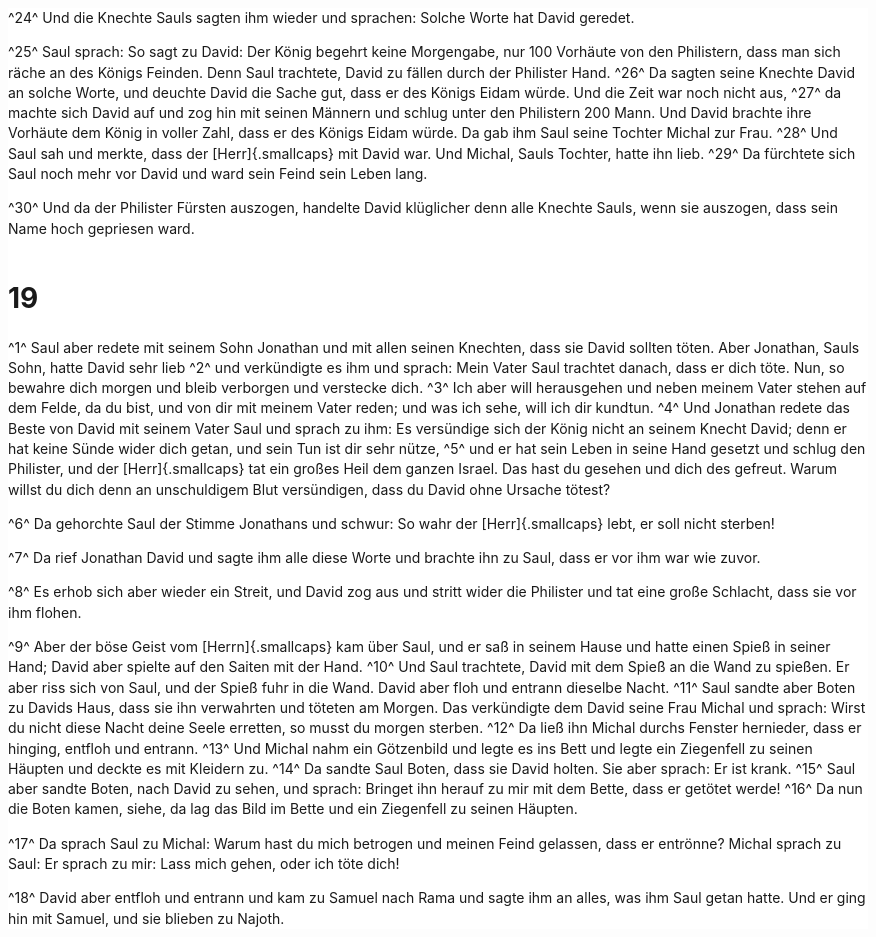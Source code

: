 ^24^ Und die Knechte Sauls sagten ihm wieder und sprachen: Solche Worte hat David geredet. 

^25^ Saul sprach: So sagt zu David: Der König begehrt keine Morgengabe, nur 100 Vorhäute von den Philistern, dass man sich räche an des Königs Feinden. Denn Saul trachtete, David zu fällen durch der Philister Hand. ^26^ Da sagten seine Knechte David an solche Worte, und deuchte David die Sache gut, dass er des Königs Eidam würde. Und die Zeit war noch nicht aus, ^27^ da machte sich David auf und zog hin mit seinen Männern und schlug unter den Philistern 200 Mann. Und David brachte ihre Vorhäute dem König in voller Zahl, dass er des Königs Eidam würde. Da gab ihm Saul seine Tochter Michal zur Frau. ^28^ Und Saul sah und merkte, dass der [Herr]{.smallcaps} mit David war. Und Michal, Sauls Tochter, hatte ihn lieb. ^29^ Da fürchtete sich Saul noch mehr vor David und ward sein Feind sein Leben lang. 

^30^ Und da der Philister Fürsten auszogen, handelte David klüglicher denn alle Knechte Sauls, wenn sie auszogen, dass sein Name hoch gepriesen ward.

# 19
^1^ Saul aber redete mit seinem Sohn Jonathan und mit allen seinen Knechten, dass sie David sollten töten. Aber Jonathan, Sauls Sohn, hatte David sehr lieb ^2^ und verkündigte es ihm und sprach: Mein Vater Saul trachtet danach, dass er dich töte. Nun, so bewahre dich morgen und bleib verborgen und verstecke dich. ^3^ Ich aber will herausgehen und neben meinem Vater stehen auf dem Felde, da du bist, und von dir mit meinem Vater reden; und was ich sehe, will ich dir kundtun. ^4^ Und Jonathan redete das Beste von David mit seinem Vater Saul und sprach zu ihm: Es versündige sich der König nicht an seinem Knecht David; denn er hat keine Sünde wider dich getan, und sein Tun ist dir sehr nütze, ^5^ und er hat sein Leben in seine Hand gesetzt und schlug den Philister, und der [Herr]{.smallcaps} tat ein großes Heil dem ganzen Israel. Das hast du gesehen und dich des gefreut. Warum willst du dich denn an unschuldigem Blut versündigen, dass du David ohne Ursache tötest? 

^6^ Da gehorchte Saul der Stimme Jonathans und schwur: So wahr der [Herr]{.smallcaps} lebt, er soll nicht sterben! 

^7^ Da rief Jonathan David und sagte ihm alle diese Worte und brachte ihn zu Saul, dass er vor ihm war wie zuvor. 

^8^ Es erhob sich aber wieder ein Streit, und David zog aus und stritt wider die Philister und tat eine große Schlacht, dass sie vor ihm flohen. 

^9^ Aber der böse Geist vom [Herrn]{.smallcaps} kam über Saul, und er saß in seinem Hause und hatte einen Spieß in seiner Hand; David aber spielte auf den Saiten mit der Hand. ^10^ Und Saul trachtete, David mit dem Spieß an die Wand zu spießen. Er aber riss sich von Saul, und der Spieß fuhr in die Wand. David aber floh und entrann dieselbe Nacht. ^11^ Saul sandte aber Boten zu Davids Haus, dass sie ihn verwahrten und töteten am Morgen. Das verkündigte dem David seine Frau Michal und sprach: Wirst du nicht diese Nacht deine Seele erretten, so musst du morgen sterben. ^12^ Da ließ ihn Michal durchs Fenster hernieder, dass er hinging, entfloh und entrann. ^13^ Und Michal nahm ein Götzenbild und legte es ins Bett und legte ein Ziegenfell zu seinen Häupten und deckte es mit Kleidern zu. ^14^ Da sandte Saul Boten, dass sie David holten. Sie aber sprach: Er ist krank. ^15^ Saul aber sandte Boten, nach David zu sehen, und sprach: Bringet ihn herauf zu mir mit dem Bette, dass er getötet werde! ^16^ Da nun die Boten kamen, siehe, da lag das Bild im Bette und ein Ziegenfell zu seinen Häupten. 

^17^ Da sprach Saul zu Michal: Warum hast du mich betrogen und meinen Feind gelassen, dass er entrönne? Michal sprach zu Saul: Er sprach zu mir: Lass mich gehen, oder ich töte dich! 

^18^ David aber entfloh und entrann und kam zu Samuel nach Rama und sagte ihm an alles, was ihm Saul getan hatte. Und er ging hin mit Samuel, und sie blieben zu Najoth. 
